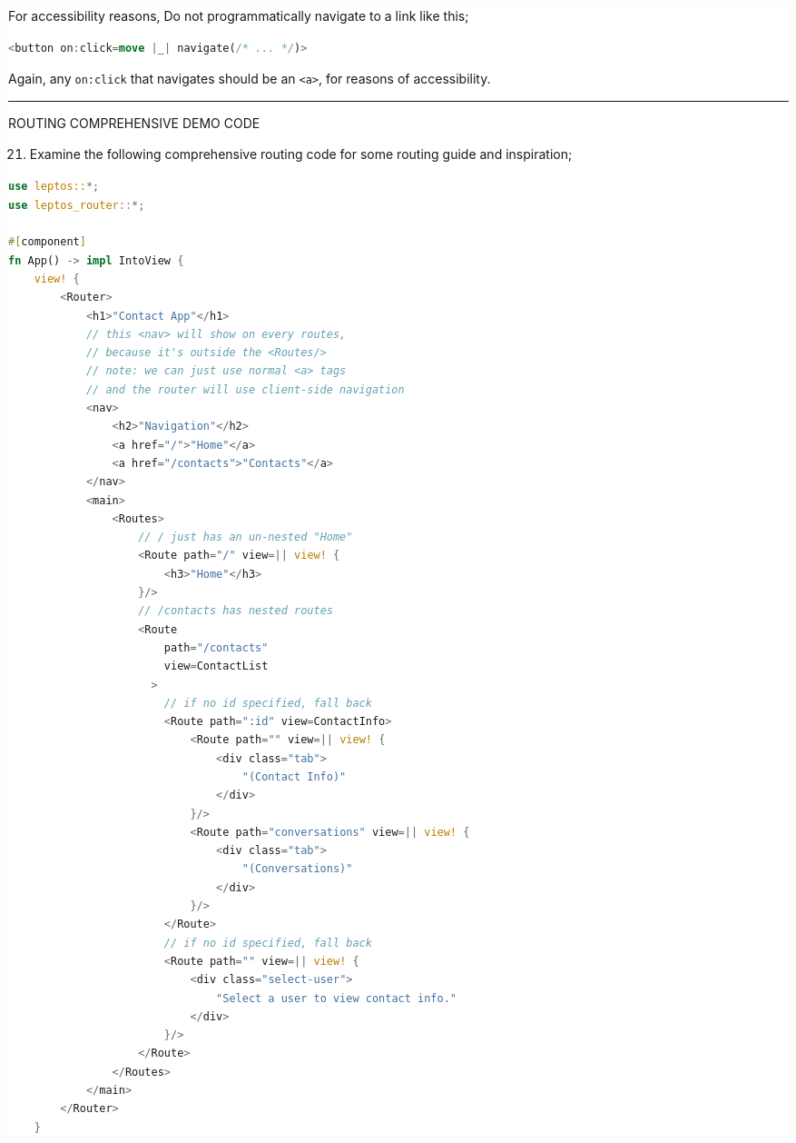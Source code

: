 For accessibility reasons, Do not programmatically navigate to a link like this;

```rs
<button on:click=move |_| navigate(/* ... */)>
```

Again, any `on:click` that navigates should be an `<a>`, for reasons of accessibility.

---

ROUTING COMPREHENSIVE DEMO CODE

21. Examine the following comprehensive routing code for some routing guide and inspiration;

```rs
use leptos::*;
use leptos_router::*;

#[component]
fn App() -> impl IntoView {
    view! {
        <Router>
            <h1>"Contact App"</h1>
            // this <nav> will show on every routes,
            // because it's outside the <Routes/>
            // note: we can just use normal <a> tags
            // and the router will use client-side navigation
            <nav>
                <h2>"Navigation"</h2>
                <a href="/">"Home"</a>
                <a href="/contacts">"Contacts"</a>
            </nav>
            <main>
                <Routes>
                    // / just has an un-nested "Home"
                    <Route path="/" view=|| view! {
                        <h3>"Home"</h3>
                    }/>
                    // /contacts has nested routes
                    <Route
                        path="/contacts"
                        view=ContactList
                      >
                        // if no id specified, fall back
                        <Route path=":id" view=ContactInfo>
                            <Route path="" view=|| view! {
                                <div class="tab">
                                    "(Contact Info)"
                                </div>
                            }/>
                            <Route path="conversations" view=|| view! {
                                <div class="tab">
                                    "(Conversations)"
                                </div>
                            }/>
                        </Route>
                        // if no id specified, fall back
                        <Route path="" view=|| view! {
                            <div class="select-user">
                                "Select a user to view contact info."
                            </div>
                        }/>
                    </Route>
                </Routes>
            </main>
        </Router>
    }
```